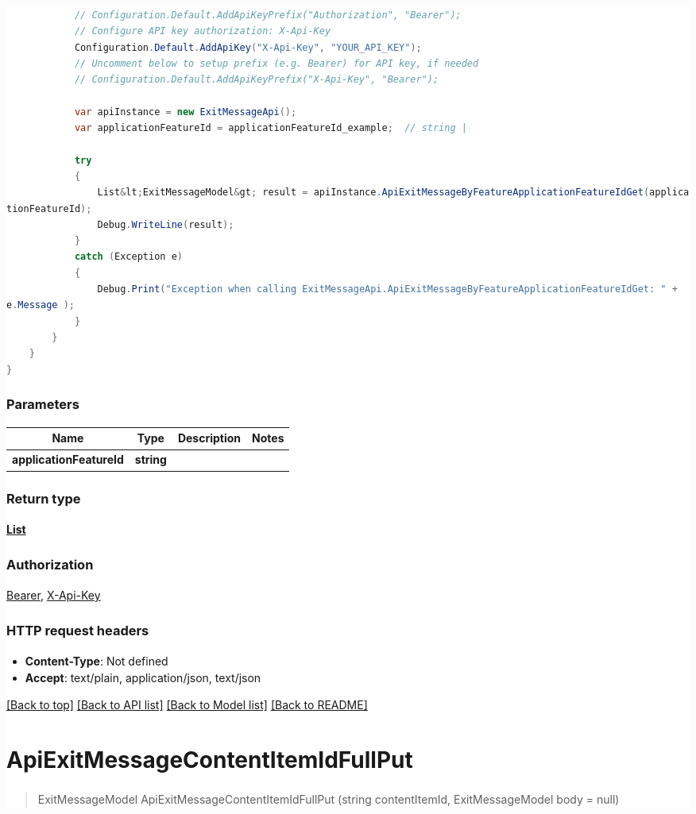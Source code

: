 ```csharp
            // Configuration.Default.AddApiKeyPrefix("Authorization", "Bearer");
            // Configure API key authorization: X-Api-Key
            Configuration.Default.AddApiKey("X-Api-Key", "YOUR_API_KEY");
            // Uncomment below to setup prefix (e.g. Bearer) for API key, if needed
            // Configuration.Default.AddApiKeyPrefix("X-Api-Key", "Bearer");

            var apiInstance = new ExitMessageApi();
            var applicationFeatureId = applicationFeatureId_example;  // string | 

            try
            {
                List&lt;ExitMessageModel&gt; result = apiInstance.ApiExitMessageByFeatureApplicationFeatureIdGet(applicationFeatureId);
                Debug.WriteLine(result);
            }
            catch (Exception e)
            {
                Debug.Print("Exception when calling ExitMessageApi.ApiExitMessageByFeatureApplicationFeatureIdGet: " + e.Message );
            }
        }
    }
}
```

### Parameters

Name | Type | Description  | Notes
------------- | ------------- | ------------- | -------------
 **applicationFeatureId** | **string**|  | 

### Return type

[**List<ExitMessageModel>**](ExitMessageModel.md)

### Authorization

[Bearer](../README.md#Bearer), [X-Api-Key](../README.md#X-Api-Key)

### HTTP request headers

 - **Content-Type**: Not defined
 - **Accept**: text/plain, application/json, text/json

[[Back to top]](#) [[Back to API list]](../README.md#documentation-for-api-endpoints) [[Back to Model list]](../README.md#documentation-for-models) [[Back to README]](../README.md)
<a name="apiexitmessagecontentitemidfullput"></a>
# **ApiExitMessageContentItemIdFullPut**
> ExitMessageModel ApiExitMessageContentItemIdFullPut (string contentItemId, ExitMessageModel body = null)
